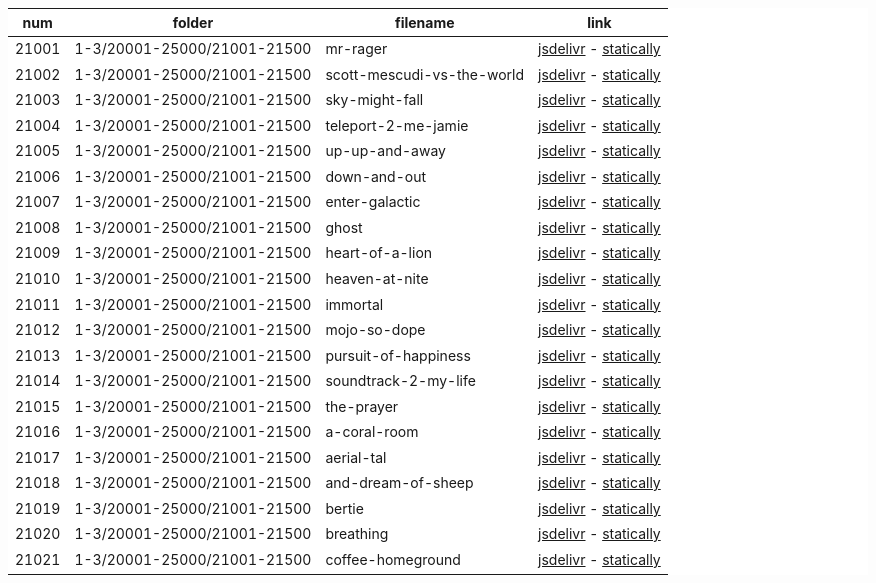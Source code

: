 |  num  | folder | filename | link |
|-------|--------|----------|------|
|21001|1-3/20001-25000/21001-21500|mr-rager|[jsdelivr](https://cdn.jsdelivr.net/gh/dbchord/webp-c-600x600_1-3/20001-25000/21001-21500/mr-rager.webp) - [statically](https://cdn.statically.io/gh/dbchord/webp-c-600x600_1-3/img/20001-25000/21001-21500/mr-rager.webp)|
|21002|1-3/20001-25000/21001-21500|scott-mescudi-vs-the-world|[jsdelivr](https://cdn.jsdelivr.net/gh/dbchord/webp-c-600x600_1-3/20001-25000/21001-21500/scott-mescudi-vs-the-world.webp) - [statically](https://cdn.statically.io/gh/dbchord/webp-c-600x600_1-3/img/20001-25000/21001-21500/scott-mescudi-vs-the-world.webp)|
|21003|1-3/20001-25000/21001-21500|sky-might-fall|[jsdelivr](https://cdn.jsdelivr.net/gh/dbchord/webp-c-600x600_1-3/20001-25000/21001-21500/sky-might-fall.webp) - [statically](https://cdn.statically.io/gh/dbchord/webp-c-600x600_1-3/img/20001-25000/21001-21500/sky-might-fall.webp)|
|21004|1-3/20001-25000/21001-21500|teleport-2-me-jamie|[jsdelivr](https://cdn.jsdelivr.net/gh/dbchord/webp-c-600x600_1-3/20001-25000/21001-21500/teleport-2-me-jamie.webp) - [statically](https://cdn.statically.io/gh/dbchord/webp-c-600x600_1-3/img/20001-25000/21001-21500/teleport-2-me-jamie.webp)|
|21005|1-3/20001-25000/21001-21500|up-up-and-away|[jsdelivr](https://cdn.jsdelivr.net/gh/dbchord/webp-c-600x600_1-3/20001-25000/21001-21500/up-up-and-away.webp) - [statically](https://cdn.statically.io/gh/dbchord/webp-c-600x600_1-3/img/20001-25000/21001-21500/up-up-and-away.webp)|
|21006|1-3/20001-25000/21001-21500|down-and-out|[jsdelivr](https://cdn.jsdelivr.net/gh/dbchord/webp-c-600x600_1-3/20001-25000/21001-21500/down-and-out.webp) - [statically](https://cdn.statically.io/gh/dbchord/webp-c-600x600_1-3/img/20001-25000/21001-21500/down-and-out.webp)|
|21007|1-3/20001-25000/21001-21500|enter-galactic|[jsdelivr](https://cdn.jsdelivr.net/gh/dbchord/webp-c-600x600_1-3/20001-25000/21001-21500/enter-galactic.webp) - [statically](https://cdn.statically.io/gh/dbchord/webp-c-600x600_1-3/img/20001-25000/21001-21500/enter-galactic.webp)|
|21008|1-3/20001-25000/21001-21500|ghost|[jsdelivr](https://cdn.jsdelivr.net/gh/dbchord/webp-c-600x600_1-3/20001-25000/21001-21500/ghost.webp) - [statically](https://cdn.statically.io/gh/dbchord/webp-c-600x600_1-3/img/20001-25000/21001-21500/ghost.webp)|
|21009|1-3/20001-25000/21001-21500|heart-of-a-lion|[jsdelivr](https://cdn.jsdelivr.net/gh/dbchord/webp-c-600x600_1-3/20001-25000/21001-21500/heart-of-a-lion.webp) - [statically](https://cdn.statically.io/gh/dbchord/webp-c-600x600_1-3/img/20001-25000/21001-21500/heart-of-a-lion.webp)|
|21010|1-3/20001-25000/21001-21500|heaven-at-nite|[jsdelivr](https://cdn.jsdelivr.net/gh/dbchord/webp-c-600x600_1-3/20001-25000/21001-21500/heaven-at-nite.webp) - [statically](https://cdn.statically.io/gh/dbchord/webp-c-600x600_1-3/img/20001-25000/21001-21500/heaven-at-nite.webp)|
|21011|1-3/20001-25000/21001-21500|immortal|[jsdelivr](https://cdn.jsdelivr.net/gh/dbchord/webp-c-600x600_1-3/20001-25000/21001-21500/immortal.webp) - [statically](https://cdn.statically.io/gh/dbchord/webp-c-600x600_1-3/img/20001-25000/21001-21500/immortal.webp)|
|21012|1-3/20001-25000/21001-21500|mojo-so-dope|[jsdelivr](https://cdn.jsdelivr.net/gh/dbchord/webp-c-600x600_1-3/20001-25000/21001-21500/mojo-so-dope.webp) - [statically](https://cdn.statically.io/gh/dbchord/webp-c-600x600_1-3/img/20001-25000/21001-21500/mojo-so-dope.webp)|
|21013|1-3/20001-25000/21001-21500|pursuit-of-happiness|[jsdelivr](https://cdn.jsdelivr.net/gh/dbchord/webp-c-600x600_1-3/20001-25000/21001-21500/pursuit-of-happiness.webp) - [statically](https://cdn.statically.io/gh/dbchord/webp-c-600x600_1-3/img/20001-25000/21001-21500/pursuit-of-happiness.webp)|
|21014|1-3/20001-25000/21001-21500|soundtrack-2-my-life|[jsdelivr](https://cdn.jsdelivr.net/gh/dbchord/webp-c-600x600_1-3/20001-25000/21001-21500/soundtrack-2-my-life.webp) - [statically](https://cdn.statically.io/gh/dbchord/webp-c-600x600_1-3/img/20001-25000/21001-21500/soundtrack-2-my-life.webp)|
|21015|1-3/20001-25000/21001-21500|the-prayer|[jsdelivr](https://cdn.jsdelivr.net/gh/dbchord/webp-c-600x600_1-3/20001-25000/21001-21500/the-prayer.webp) - [statically](https://cdn.statically.io/gh/dbchord/webp-c-600x600_1-3/img/20001-25000/21001-21500/the-prayer.webp)|
|21016|1-3/20001-25000/21001-21500|a-coral-room|[jsdelivr](https://cdn.jsdelivr.net/gh/dbchord/webp-c-600x600_1-3/20001-25000/21001-21500/a-coral-room.webp) - [statically](https://cdn.statically.io/gh/dbchord/webp-c-600x600_1-3/img/20001-25000/21001-21500/a-coral-room.webp)|
|21017|1-3/20001-25000/21001-21500|aerial-tal|[jsdelivr](https://cdn.jsdelivr.net/gh/dbchord/webp-c-600x600_1-3/20001-25000/21001-21500/aerial-tal.webp) - [statically](https://cdn.statically.io/gh/dbchord/webp-c-600x600_1-3/img/20001-25000/21001-21500/aerial-tal.webp)|
|21018|1-3/20001-25000/21001-21500|and-dream-of-sheep|[jsdelivr](https://cdn.jsdelivr.net/gh/dbchord/webp-c-600x600_1-3/20001-25000/21001-21500/and-dream-of-sheep.webp) - [statically](https://cdn.statically.io/gh/dbchord/webp-c-600x600_1-3/img/20001-25000/21001-21500/and-dream-of-sheep.webp)|
|21019|1-3/20001-25000/21001-21500|bertie|[jsdelivr](https://cdn.jsdelivr.net/gh/dbchord/webp-c-600x600_1-3/20001-25000/21001-21500/bertie.webp) - [statically](https://cdn.statically.io/gh/dbchord/webp-c-600x600_1-3/img/20001-25000/21001-21500/bertie.webp)|
|21020|1-3/20001-25000/21001-21500|breathing|[jsdelivr](https://cdn.jsdelivr.net/gh/dbchord/webp-c-600x600_1-3/20001-25000/21001-21500/breathing.webp) - [statically](https://cdn.statically.io/gh/dbchord/webp-c-600x600_1-3/img/20001-25000/21001-21500/breathing.webp)|
|21021|1-3/20001-25000/21001-21500|coffee-homeground|[jsdelivr](https://cdn.jsdelivr.net/gh/dbchord/webp-c-600x600_1-3/20001-25000/21001-21500/coffee-homeground.webp) - [statically](https://cdn.statically.io/gh/dbchord/webp-c-600x600_1-3/img/20001-25000/21001-21500/coffee-homeground.webp)|
